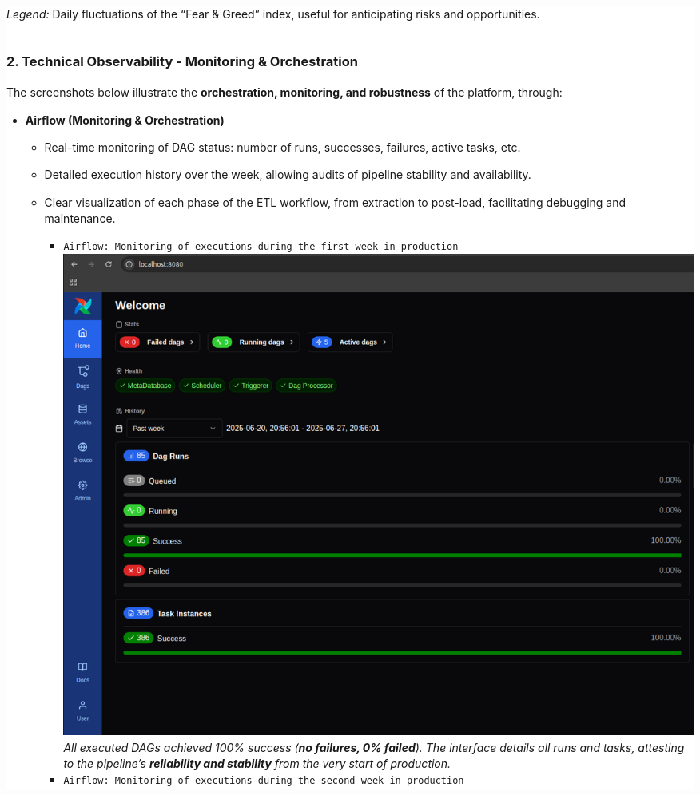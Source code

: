 _Legend:_ Daily fluctuations of the “Fear & Greed” index, useful for anticipating risks and opportunities.

---

### **2. Technical Observability - Monitoring & Orchestration**

The screenshots below illustrate the **orchestration, monitoring, and robustness** of the platform, through:

- **Airflow (Monitoring & Orchestration)**

  - Real-time monitoring of DAG status: number of runs, successes, failures, active tasks, etc.
  - Detailed execution history over the week, allowing audits of pipeline stability and availability.
  - Clear visualization of each phase of the ETL workflow, from extraction to post-load, facilitating debugging and maintenance.

    - `Airflow: Monitoring of executions during the first week in production`  
      ![week1](docs/airflow/airflow_dashbord_week1.png)  
       _All executed DAGs achieved 100% success (**no failures, 0% failed**). The interface details all runs and tasks, attesting to the pipeline’s **reliability and stability** from the very start of production._
    - `Airflow: Monitoring of executions during the second week in production`  
